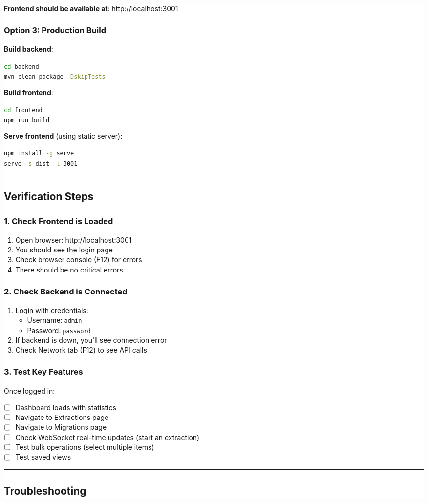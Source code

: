 **Frontend should be available at**: http://localhost:3001

### Option 3: Production Build

**Build backend**:
```bash
cd backend
mvn clean package -DskipTests
```

**Build frontend**:
```bash
cd frontend
npm run build
```

**Serve frontend** (using static server):
```bash
npm install -g serve
serve -s dist -l 3001
```

---

## Verification Steps

### 1. Check Frontend is Loaded
1. Open browser: http://localhost:3001
2. You should see the login page
3. Check browser console (F12) for errors
4. There should be no critical errors

### 2. Check Backend is Connected
1. Login with credentials:
   - Username: `admin`
   - Password: `password`
2. If backend is down, you'll see connection error
3. Check Network tab (F12) to see API calls

### 3. Test Key Features
Once logged in:
- [ ] Dashboard loads with statistics
- [ ] Navigate to Extractions page
- [ ] Navigate to Migrations page
- [ ] Check WebSocket real-time updates (start an extraction)
- [ ] Test bulk operations (select multiple items)
- [ ] Test saved views

---

## Troubleshooting
